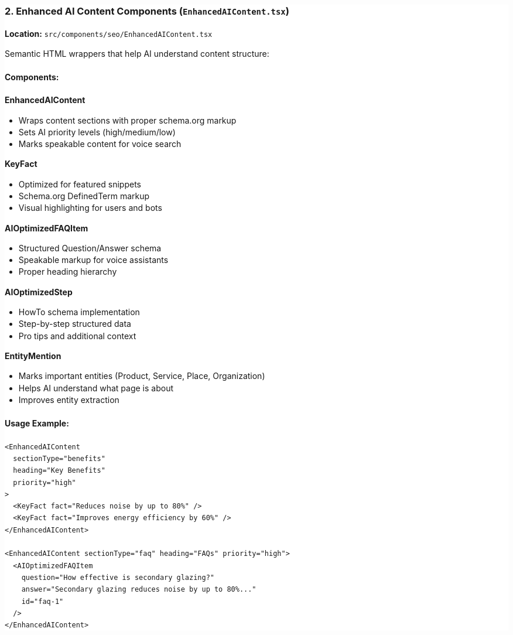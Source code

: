 ### 2. Enhanced AI Content Components (`EnhancedAIContent.tsx`)

**Location:** `src/components/seo/EnhancedAIContent.tsx`

Semantic HTML wrappers that help AI understand content structure:

#### Components:

**EnhancedAIContent**
- Wraps content sections with proper schema.org markup
- Sets AI priority levels (high/medium/low)
- Marks speakable content for voice search

**KeyFact**
- Optimized for featured snippets
- Schema.org DefinedTerm markup
- Visual highlighting for users and bots

**AIOptimizedFAQItem**
- Structured Question/Answer schema
- Speakable markup for voice assistants
- Proper heading hierarchy

**AIOptimizedStep**
- HowTo schema implementation
- Step-by-step structured data
- Pro tips and additional context

**EntityMention**
- Marks important entities (Product, Service, Place, Organization)
- Helps AI understand what page is about
- Improves entity extraction

#### Usage Example:
```tsx
<EnhancedAIContent 
  sectionType="benefits" 
  heading="Key Benefits" 
  priority="high"
>
  <KeyFact fact="Reduces noise by up to 80%" />
  <KeyFact fact="Improves energy efficiency by 60%" />
</EnhancedAIContent>

<EnhancedAIContent sectionType="faq" heading="FAQs" priority="high">
  <AIOptimizedFAQItem
    question="How effective is secondary glazing?"
    answer="Secondary glazing reduces noise by up to 80%..."
    id="faq-1"
  />
</EnhancedAIContent>
```
